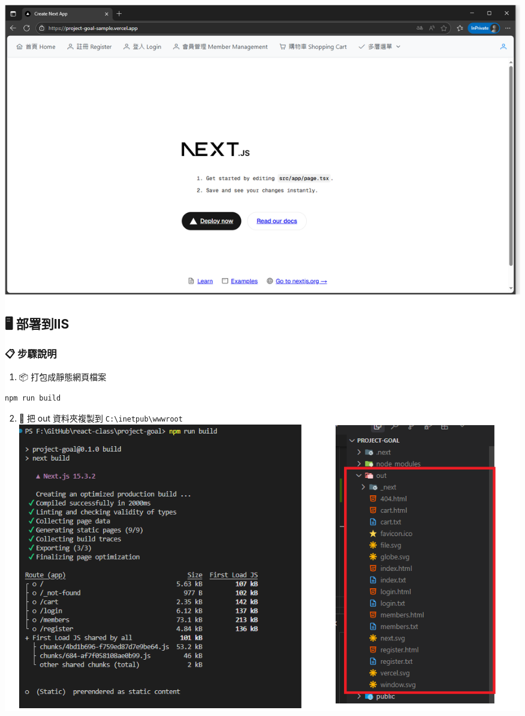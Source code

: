    ![1749389777661](image/Content/1749389777661.png)

## 🖥️ 部署到IIS

### 📋 步驟說明

1. 📦 打包成靜態網頁檔案

```bash
npm run build
```

2. 📂 把 out 資料夾複製到 `C:\inetpub\wwwroot`
   ![1749375849570](image/Content/1749375849570.png)